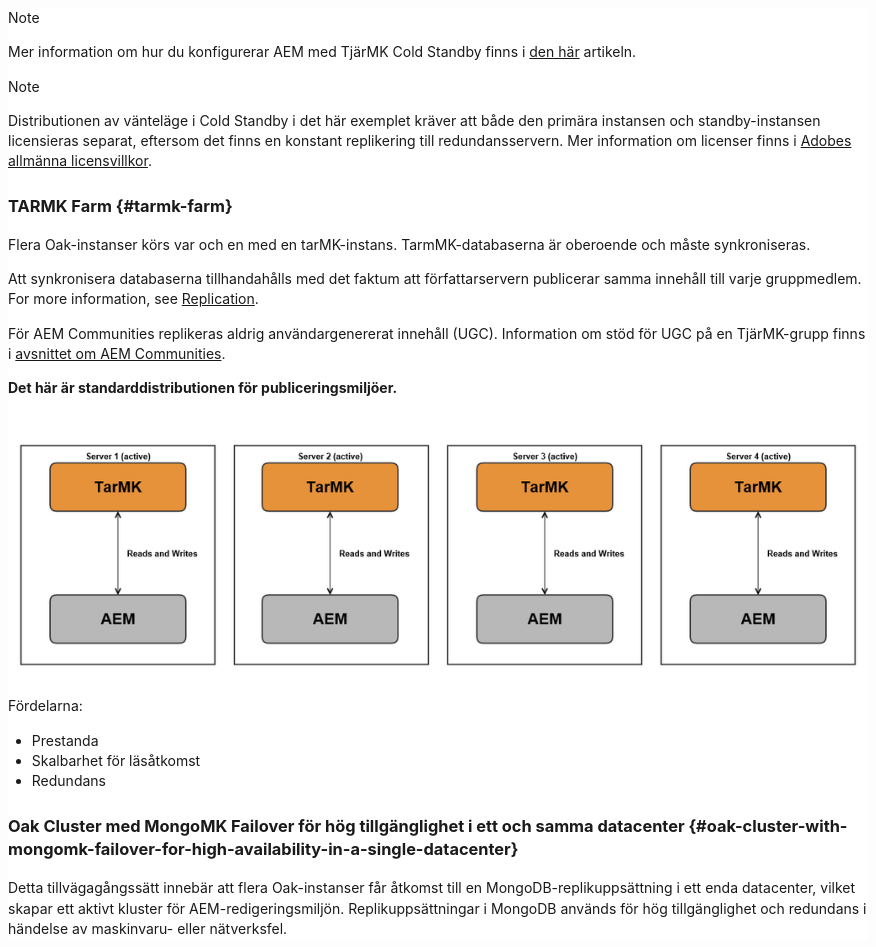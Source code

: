 >[!NOTE]
>
>Mer information om hur du konfigurerar AEM med TjärMK Cold Standby finns i [den här](/help/sites-deploying/tarmk-cold-standby.md) artikeln.

>[!NOTE]
>
>Distributionen av vänteläge i Cold Standby i det här exemplet kräver att både den primära instansen och standby-instansen licensieras separat, eftersom det finns en konstant replikering till redundansservern. Mer information om licenser finns i [Adobes allmänna licensvillkor](https://www.adobe.com/legal/terms/enterprise-licensing.html).

### TARMK Farm {#tarmk-farm}

Flera Oak-instanser körs var och en med en tarMK-instans. TarmMK-databaserna är oberoende och måste synkroniseras.

Att synkronisera databaserna tillhandahålls med det faktum att författarservern publicerar samma innehåll till varje gruppmedlem. For more information, see [Replication](/help/sites-deploying/replication.md).

För AEM Communities replikeras aldrig användargenererat innehåll (UGC). Information om stöd för UGC på en TjärMK-grupp finns i [avsnittet om AEM Communities](#considerations-for-aem-communities).

**Det här är standarddistributionen för publiceringsmiljöer.**

![chlimage_1-17](assets/chlimage_1-17.png)

Fördelarna:

* Prestanda
* Skalbarhet för läsåtkomst
* Redundans

### Oak Cluster med MongoMK Failover för hög tillgänglighet i ett och samma datacenter {#oak-cluster-with-mongomk-failover-for-high-availability-in-a-single-datacenter}

Detta tillvägagångssätt innebär att flera Oak-instanser får åtkomst till en MongoDB-replikuppsättning i ett enda datacenter, vilket skapar ett aktivt kluster för AEM-redigeringsmiljön. Replikuppsättningar i MongoDB används för hög tillgänglighet och redundans i händelse av maskinvaru- eller nätverksfel.
